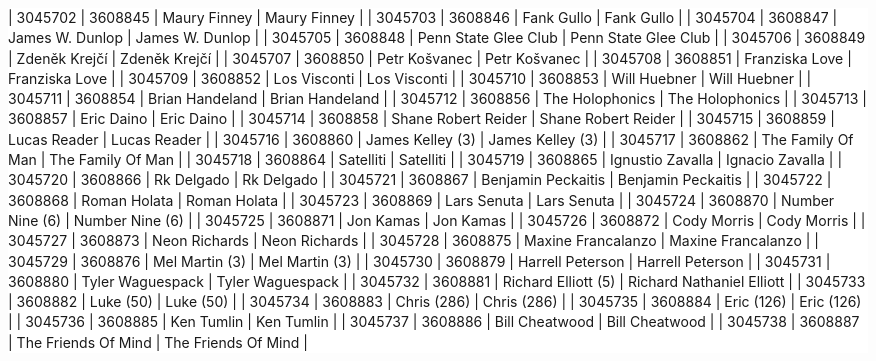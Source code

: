| 3045702 | 3608845 | Maury Finney | Maury Finney |
| 3045703 | 3608846 | Fank Gullo | Fank Gullo |
| 3045704 | 3608847 | James W. Dunlop | James W. Dunlop |
| 3045705 | 3608848 | Penn State Glee Club | Penn State Glee Club |
| 3045706 | 3608849 | Zdeněk Krejčí | Zdeněk Krejčí |
| 3045707 | 3608850 | Petr Košvanec | Petr Košvanec |
| 3045708 | 3608851 | Franziska Love | Franziska Love |
| 3045709 | 3608852 | Los Visconti | Los Visconti |
| 3045710 | 3608853 | Will Huebner | Will Huebner |
| 3045711 | 3608854 | Brian Handeland | Brian Handeland |
| 3045712 | 3608856 | The Holophonics | The Holophonics |
| 3045713 | 3608857 | Eric Daino | Eric Daino |
| 3045714 | 3608858 | Shane Robert Reider | Shane Robert Reider |
| 3045715 | 3608859 | Lucas Reader | Lucas Reader |
| 3045716 | 3608860 | James Kelley (3) | James Kelley (3) |
| 3045717 | 3608862 | The Family Of Man | The Family Of Man |
| 3045718 | 3608864 | Satelliti | Satelliti |
| 3045719 | 3608865 | Ignustio Zavalla | Ignacio Zavalla |
| 3045720 | 3608866 | Rk Delgado | Rk Delgado |
| 3045721 | 3608867 | Benjamin Peckaitis | Benjamin Peckaitis |
| 3045722 | 3608868 | Roman Holata | Roman Holata |
| 3045723 | 3608869 | Lars Senuta | Lars Senuta |
| 3045724 | 3608870 | Number Nine (6) | Number Nine (6) |
| 3045725 | 3608871 | Jon Kamas | Jon Kamas |
| 3045726 | 3608872 | Cody Morris | Cody Morris |
| 3045727 | 3608873 | Neon Richards | Neon Richards |
| 3045728 | 3608875 | Maxine Francalanzo | Maxine Francalanzo |
| 3045729 | 3608876 | Mel Martin (3) | Mel Martin (3) |
| 3045730 | 3608879 | Harrell Peterson | Harrell Peterson |
| 3045731 | 3608880 | Tyler Waguespack | Tyler Waguespack |
| 3045732 | 3608881 | Richard Elliott (5) | Richard Nathaniel Elliott |
| 3045733 | 3608882 | Luke (50) | Luke (50) |
| 3045734 | 3608883 | Chris (286) | Chris (286) |
| 3045735 | 3608884 | Eric (126) | Eric (126) |
| 3045736 | 3608885 | Ken Tumlin | Ken Tumlin |
| 3045737 | 3608886 | Bill Cheatwood | Bill Cheatwood |
| 3045738 | 3608887 | The Friends Of Mind | The Friends Of Mind |